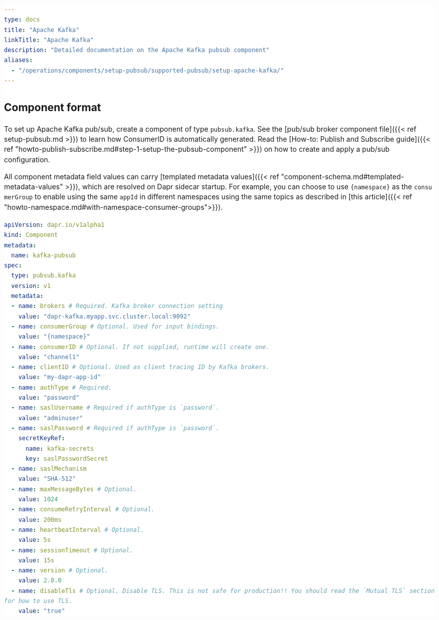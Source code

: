 ```yaml
---
type: docs
title: "Apache Kafka"
linkTitle: "Apache Kafka"
description: "Detailed documentation on the Apache Kafka pubsub component"
aliases:
  - "/operations/components/setup-pubsub/supported-pubsub/setup-apache-kafka/"
---
```


## Component format

To set up Apache Kafka pub/sub, create a component of type `pubsub.kafka`. See the [pub/sub broker component file]({{< ref setup-pubsub.md >}}) to learn how ConsumerID is automatically generated. Read the [How-to: Publish and Subscribe guide]({{< ref "howto-publish-subscribe.md#step-1-setup-the-pubsub-component" >}}) on how to create and apply a pub/sub configuration.

All component metadata field values can carry [templated metadata values]({{< ref "component-schema.md#templated-metadata-values" >}}), which are resolved on Dapr sidecar startup.
For example, you can choose to use `{namespace}` as the `consumerGroup` to enable using the same `appId` in different namespaces using the same topics as described in [this article]({{< ref "howto-namespace.md#with-namespace-consumer-groups">}}).

```yaml
apiVersion: dapr.io/v1alpha1
kind: Component
metadata:
  name: kafka-pubsub
spec:
  type: pubsub.kafka
  version: v1
  metadata:
  - name: brokers # Required. Kafka broker connection setting
    value: "dapr-kafka.myapp.svc.cluster.local:9092"
  - name: consumerGroup # Optional. Used for input bindings.
    value: "{namespace}"
  - name: consumerID # Optional. If not supplied, runtime will create one.
    value: "channel1"
  - name: clientID # Optional. Used as client tracing ID by Kafka brokers.
    value: "my-dapr-app-id"
  - name: authType # Required.
    value: "password"
  - name: saslUsername # Required if authType is `password`.
    value: "adminuser"
  - name: saslPassword # Required if authType is `password`.
    secretKeyRef:
      name: kafka-secrets
      key: saslPasswordSecret
  - name: saslMechanism
    value: "SHA-512"
  - name: maxMessageBytes # Optional.
    value: 1024
  - name: consumeRetryInterval # Optional.
    value: 200ms
  - name: heartbeatInterval # Optional.
    value: 5s
  - name: sessionTimeout # Optional.
    value: 15s
  - name: version # Optional.
    value: 2.0.0
  - name: disableTls # Optional. Disable TLS. This is not safe for production!! You should read the `Mutual TLS` section for how to use TLS.
    value: "true"
```
